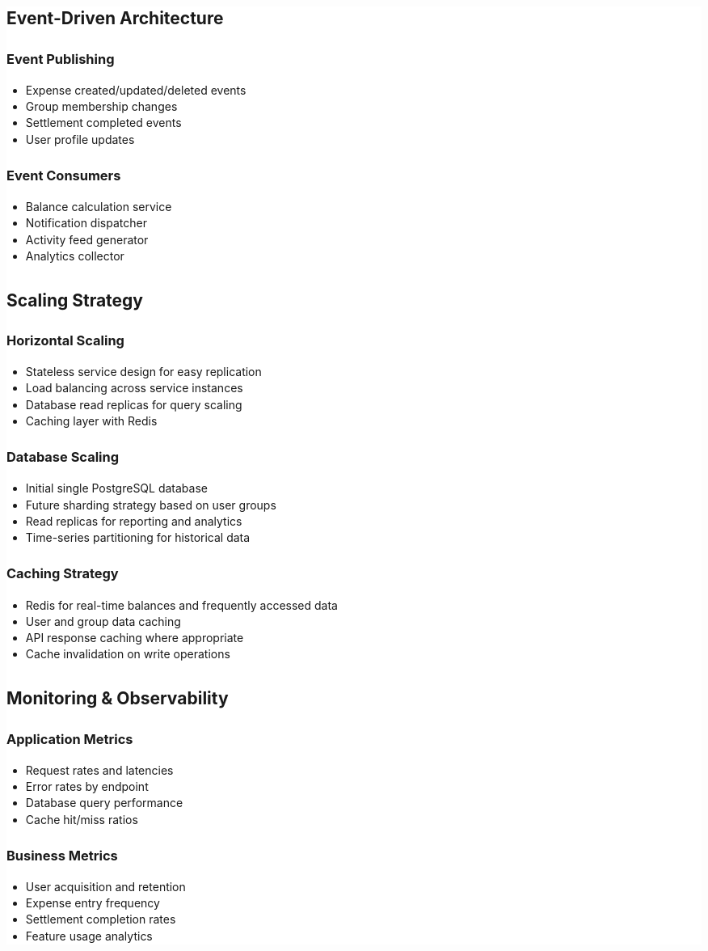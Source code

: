 ## Event-Driven Architecture

### Event Publishing
- Expense created/updated/deleted events
- Group membership changes
- Settlement completed events
- User profile updates

### Event Consumers
- Balance calculation service
- Notification dispatcher
- Activity feed generator
- Analytics collector

## Scaling Strategy

### Horizontal Scaling
- Stateless service design for easy replication
- Load balancing across service instances
- Database read replicas for query scaling
- Caching layer with Redis

### Database Scaling
- Initial single PostgreSQL database
- Future sharding strategy based on user groups
- Read replicas for reporting and analytics
- Time-series partitioning for historical data

### Caching Strategy
- Redis for real-time balances and frequently accessed data
- User and group data caching
- API response caching where appropriate
- Cache invalidation on write operations

## Monitoring & Observability

### Application Metrics
- Request rates and latencies
- Error rates by endpoint
- Database query performance
- Cache hit/miss ratios

### Business Metrics
- User acquisition and retention
- Expense entry frequency
- Settlement completion rates
- Feature usage analytics
